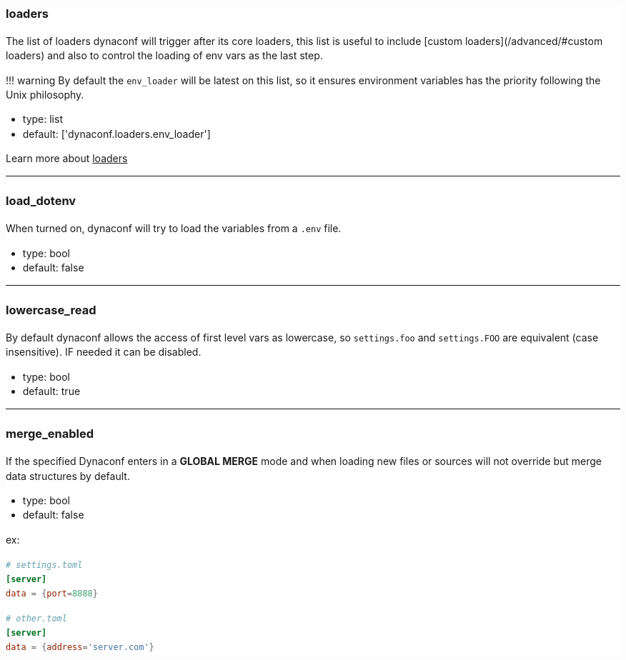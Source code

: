 
### **loaders**

The list of loaders dynaconf will trigger after its core loaders, this list is useful to include
[custom loaders](/advanced/#custom loaders) and also to control the loading of env vars as the last step.

!!! warning
    By default the `env_loader` will be latest on this list, so it ensures environment variables has
    the priority following the Unix philosophy.

- type: list
- default: ['dynaconf.loaders.env_loader']

Learn more about [loaders](/advanced/)

---

### **load_dotenv**

When turned on, dynaconf will try to load the variables from a `.env` file.

- type: bool
- default: false

---

### **lowercase_read**

By default dynaconf allows the access of first level vars as lowercase, so `settings.foo` and `settings.FOO` are equivalent (case insensitive). IF needed it can be disabled.

- type: bool
- default: true

---

### **merge_enabled**

If the specified Dynaconf enters in a **GLOBAL MERGE** mode and when loading new files or sources will not override but merge data structures by default.

- type: bool
- default: false

ex:

```toml
# settings.toml
[server]
data = {port=8888}
```

```toml
# other.toml
[server]
data = {address='server.com'}
```
